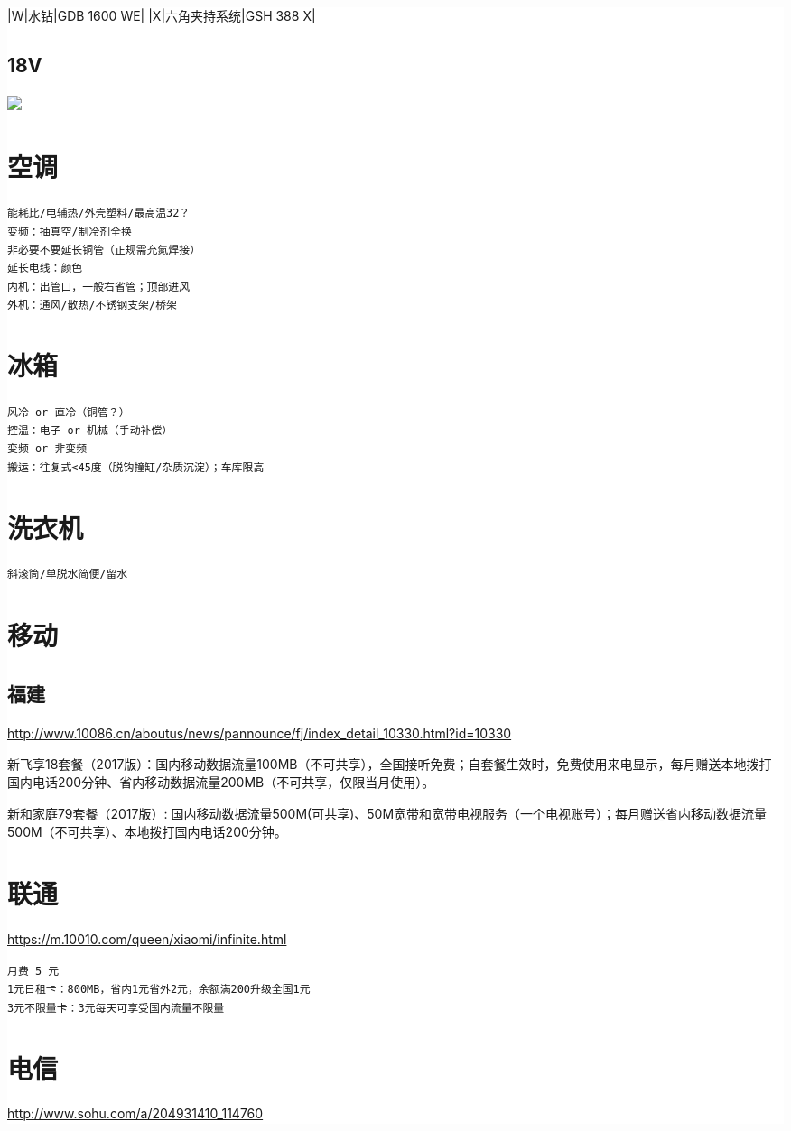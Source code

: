 |W|水钻|GDB 1600 WE|
|X|六角夹持系统|GSH 388 X|

## 18V
![](https://img20.360buyimg.com/vc/jfs/t13792/163/117420834/80420/1d63a9a4/5a040397N16528446.jpg)

# 空调
    能耗比/电辅热/外壳塑料/最高温32？
    变频：抽真空/制冷剂全换
    非必要不要延长铜管（正规需充氮焊接）
    延长电线：颜色
    内机：出管口，一般右省管；顶部进风
    外机：通风/散热/不锈钢支架/桥架

# 冰箱
    风冷 or 直冷（铜管？）
    控温：电子 or 机械（手动补偿）
    变频 or 非变频
    搬运：往复式<45度（脱钩撞缸/杂质沉淀）；车库限高

# 洗衣机
    斜滚筒/单脱水简便/留水

# 移动
## 福建
http://www.10086.cn/aboutus/news/pannounce/fj/index_detail_10330.html?id=10330

新飞享18套餐（2017版）：国内移动数据流量100MB（不可共享），全国接听免费；自套餐生效时，免费使用来电显示，每月赠送本地拨打国内电话200分钟、省内移动数据流量200MB（不可共享，仅限当月使用）。

新和家庭79套餐（2017版）: 国内移动数据流量500M(可共享)、50M宽带和宽带电视服务（一个电视账号）；每月赠送省内移动数据流量500M（不可共享）、本地拨打国内电话200分钟。

# 联通
https://m.10010.com/queen/xiaomi/infinite.html

    月费 5 元
    1元日租卡：800MB，省内1元省外2元，余额满200升级全国1元
    3元不限量卡：3元每天可享受国内流量不限量

# 电信
http://www.sohu.com/a/204931410_114760
